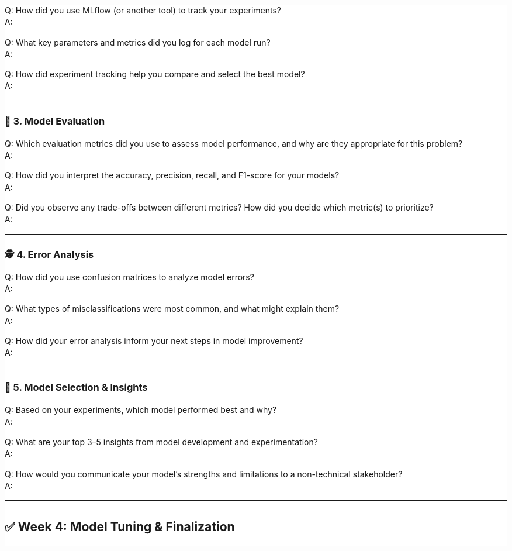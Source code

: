 Q: How did you use MLflow (or another tool) to track your experiments?  
A:  

Q: What key parameters and metrics did you log for each model run?  
A:  

Q: How did experiment tracking help you compare and select the best model?  
A:  

---

### 🧮 3. Model Evaluation

Q: Which evaluation metrics did you use to assess model performance, and why are they appropriate for this problem?  
A:  

Q: How did you interpret the accuracy, precision, recall, and F1-score for your models?  
A:  

Q: Did you observe any trade-offs between different metrics? How did you decide which metric(s) to prioritize?  
A:  

---

### 🕵️ 4. Error Analysis

Q: How did you use confusion matrices to analyze model errors?  
A:  

Q: What types of misclassifications were most common, and what might explain them?  
A:  

Q: How did your error analysis inform your next steps in model improvement?  
A:  

---

### 📝 5. Model Selection & Insights

Q: Based on your experiments, which model performed best and why?  
A:  

Q: What are your top 3–5 insights from model development and experimentation?  
A:  

Q: How would you communicate your model’s strengths and limitations to a non-technical stakeholder?  
A:  

---

## ✅ Week 4: Model Tuning & Finalization

---
